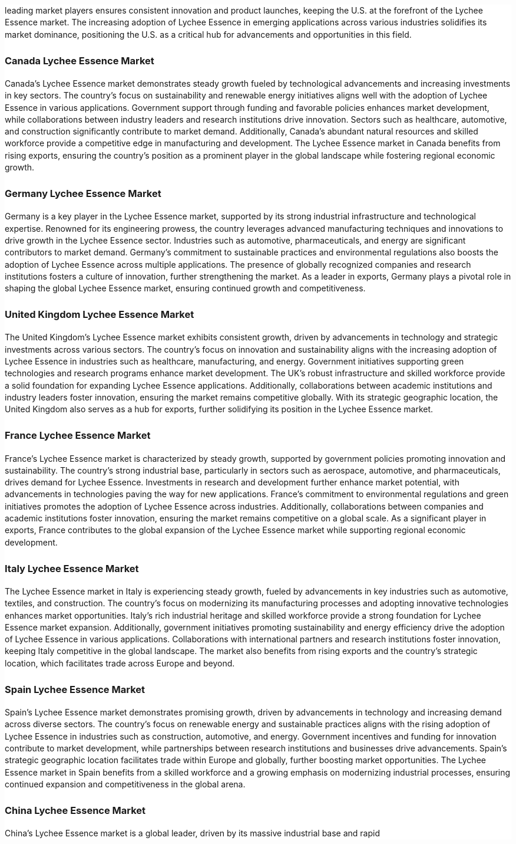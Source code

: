 leading market players ensures consistent innovation and product launches, keeping the U.S. at the forefront of the Lychee Essence market. The increasing adoption of Lychee Essence in emerging applications across various industries solidifies its market dominance, positioning the U.S. as a critical hub for advancements and opportunities in this field.</p><h3>Canada Lychee Essence Market</h3><p>Canada&rsquo;s Lychee Essence market demonstrates steady growth fueled by technological advancements and increasing investments in key sectors. The country&rsquo;s focus on sustainability and renewable energy initiatives aligns well with the adoption of Lychee Essence in various applications. Government support through funding and favorable policies enhances market development, while collaborations between industry leaders and research institutions drive innovation. Sectors such as healthcare, automotive, and construction significantly contribute to market demand. Additionally, Canada&rsquo;s abundant natural resources and skilled workforce provide a competitive edge in manufacturing and development. The Lychee Essence market in Canada benefits from rising exports, ensuring the country&rsquo;s position as a prominent player in the global landscape while fostering regional economic growth.</p><h3>Germany Lychee Essence Market</h3><p>Germany is a key player in the Lychee Essence market, supported by its strong industrial infrastructure and technological expertise. Renowned for its engineering prowess, the country leverages advanced manufacturing techniques and innovations to drive growth in the Lychee Essence sector. Industries such as automotive, pharmaceuticals, and energy are significant contributors to market demand. Germany&rsquo;s commitment to sustainable practices and environmental regulations also boosts the adoption of Lychee Essence across multiple applications. The presence of globally recognized companies and research institutions fosters a culture of innovation, further strengthening the market. As a leader in exports, Germany plays a pivotal role in shaping the global Lychee Essence market, ensuring continued growth and competitiveness.</p><h3>United Kingdom Lychee Essence Market</h3><p>The United Kingdom&rsquo;s Lychee Essence market exhibits consistent growth, driven by advancements in technology and strategic investments across various sectors. The country&rsquo;s focus on innovation and sustainability aligns with the increasing adoption of Lychee Essence in industries such as healthcare, manufacturing, and energy. Government initiatives supporting green technologies and research programs enhance market development. The UK&rsquo;s robust infrastructure and skilled workforce provide a solid foundation for expanding Lychee Essence applications. Additionally, collaborations between academic institutions and industry leaders foster innovation, ensuring the market remains competitive globally. With its strategic geographic location, the United Kingdom also serves as a hub for exports, further solidifying its position in the Lychee Essence market.</p><h3>France Lychee Essence Market</h3><p>France&rsquo;s Lychee Essence market is characterized by steady growth, supported by government policies promoting innovation and sustainability. The country&rsquo;s strong industrial base, particularly in sectors such as aerospace, automotive, and pharmaceuticals, drives demand for Lychee Essence. Investments in research and development further enhance market potential, with advancements in technologies paving the way for new applications. France&rsquo;s commitment to environmental regulations and green initiatives promotes the adoption of Lychee Essence across industries. Additionally, collaborations between companies and academic institutions foster innovation, ensuring the market remains competitive on a global scale. As a significant player in exports, France contributes to the global expansion of the Lychee Essence market while supporting regional economic development.</p><h3>Italy Lychee Essence Market</h3><p>The Lychee Essence market in Italy is experiencing steady growth, fueled by advancements in key industries such as automotive, textiles, and construction. The country&rsquo;s focus on modernizing its manufacturing processes and adopting innovative technologies enhances market opportunities. Italy&rsquo;s rich industrial heritage and skilled workforce provide a strong foundation for Lychee Essence market expansion. Additionally, government initiatives promoting sustainability and energy efficiency drive the adoption of Lychee Essence in various applications. Collaborations with international partners and research institutions foster innovation, keeping Italy competitive in the global landscape. The market also benefits from rising exports and the country&rsquo;s strategic location, which facilitates trade across Europe and beyond.</p><h3>Spain Lychee Essence Market</h3><p>Spain&rsquo;s Lychee Essence market demonstrates promising growth, driven by advancements in technology and increasing demand across diverse sectors. The country&rsquo;s focus on renewable energy and sustainable practices aligns with the rising adoption of Lychee Essence in industries such as construction, automotive, and energy. Government incentives and funding for innovation contribute to market development, while partnerships between research institutions and businesses drive advancements. Spain&rsquo;s strategic geographic location facilitates trade within Europe and globally, further boosting market opportunities. The Lychee Essence market in Spain benefits from a skilled workforce and a growing emphasis on modernizing industrial processes, ensuring continued expansion and competitiveness in the global arena.</p><h3>China Lychee Essence Market</h3><p>China&rsquo;s Lychee Essence market is a global leader, driven by its massive industrial base and rapid